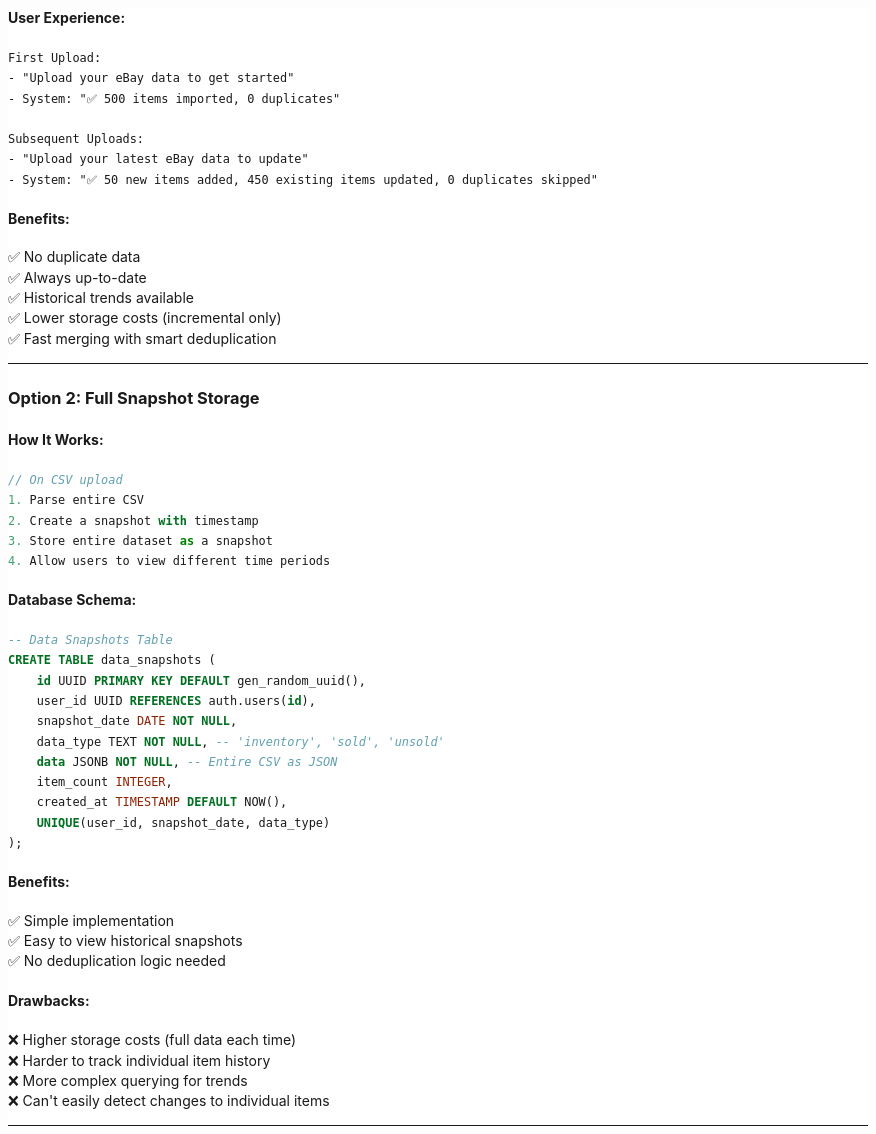 #### User Experience:
```
First Upload:
- "Upload your eBay data to get started"
- System: "✅ 500 items imported, 0 duplicates"

Subsequent Uploads:
- "Upload your latest eBay data to update"
- System: "✅ 50 new items added, 450 existing items updated, 0 duplicates skipped"
```

#### Benefits:
✅ No duplicate data  
✅ Always up-to-date  
✅ Historical trends available  
✅ Lower storage costs (incremental only)  
✅ Fast merging with smart deduplication  

---

### Option 2: **Full Snapshot Storage**

#### How It Works:
```javascript
// On CSV upload
1. Parse entire CSV
2. Create a snapshot with timestamp
3. Store entire dataset as a snapshot
4. Allow users to view different time periods
```

#### Database Schema:
```sql
-- Data Snapshots Table
CREATE TABLE data_snapshots (
    id UUID PRIMARY KEY DEFAULT gen_random_uuid(),
    user_id UUID REFERENCES auth.users(id),
    snapshot_date DATE NOT NULL,
    data_type TEXT NOT NULL, -- 'inventory', 'sold', 'unsold'
    data JSONB NOT NULL, -- Entire CSV as JSON
    item_count INTEGER,
    created_at TIMESTAMP DEFAULT NOW(),
    UNIQUE(user_id, snapshot_date, data_type)
);
```

#### Benefits:
✅ Simple implementation  
✅ Easy to view historical snapshots  
✅ No deduplication logic needed  

#### Drawbacks:
❌ Higher storage costs (full data each time)  
❌ Harder to track individual item history  
❌ More complex querying for trends  
❌ Can't easily detect changes to individual items  

---